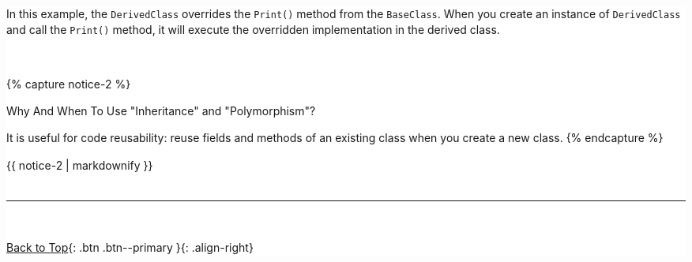 In this example, the `DerivedClass` overrides the `Print()` method from the `BaseClass`. When you create an instance of `DerivedClass` and call the `Print()` method, it will execute the overridden implementation in the derived class.

<br>

{% capture notice-2 %}

Why And When To Use "Inheritance" and "Polymorphism"?

It is useful for code reusability: reuse fields and methods of an existing class when you create a new class.
{% endcapture %}

<div class="notice--danger">{{ notice-2 | markdownify }}</div>

<br>

---

<br>

[Back to Top](#){: .btn .btn--primary }{: .align-right}
